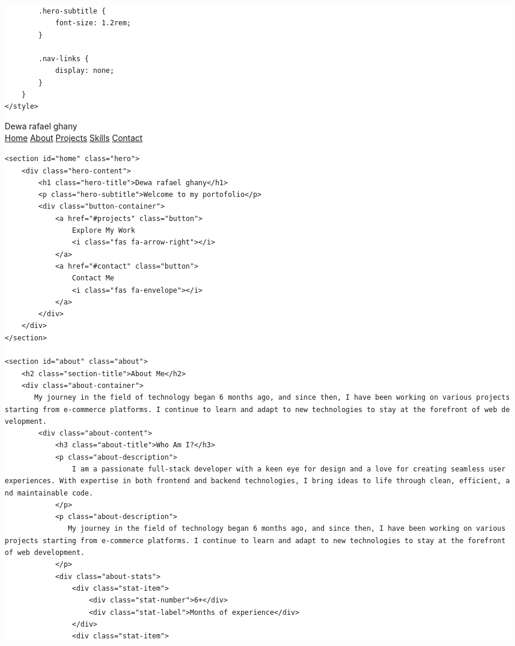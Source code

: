             .hero-subtitle {
                font-size: 1.2rem;
            }

            .nav-links {
                display: none;
            }
        }
    </style>
</head>
<body>
    <nav class="navbar">
        <div class="nav-container">
            <div class="nav-logo">Dewa rafael ghany</div>
            <div class="nav-links">
                <a href="#home" class="nav-link">Home</a>
                <a href="#about" class="nav-link">About</a>
                <a href="#projects" class="nav-link">Projects</a>
                <a href="#skills" class="nav-link">Skills</a>
                <a href="#contact" class="nav-link">Contact</a>
            </div>
        </div>
    </nav>

    <section id="home" class="hero">
        <div class="hero-content">
            <h1 class="hero-title">Dewa rafael ghany</h1>
            <p class="hero-subtitle">Welcome to my portofolio</p>
            <div class="button-container">
                <a href="#projects" class="button">
                    Explore My Work
                    <i class="fas fa-arrow-right"></i>
                </a>
                <a href="#contact" class="button">
                    Contact Me
                    <i class="fas fa-envelope"></i>
                </a>
            </div>
        </div>
    </section>

    <section id="about" class="about">
        <h2 class="section-title">About Me</h2>
        <div class="about-container">
           My journey in the field of technology began 6 months ago, and since then, I have been working on various projects starting from e-commerce platforms. I continue to learn and adapt to new technologies to stay at the forefront of web development.
            <div class="about-content">
                <h3 class="about-title">Who Am I?</h3>
                <p class="about-description">
                    I am a passionate full-stack developer with a keen eye for design and a love for creating seamless user experiences. With expertise in both frontend and backend technologies, I bring ideas to life through clean, efficient, and maintainable code.
                </p>
                <p class="about-description">
                   My journey in the field of technology began 6 months ago, and since then, I have been working on various projects starting from e-commerce platforms. I continue to learn and adapt to new technologies to stay at the forefront of web development.
                </p>
                <div class="about-stats">
                    <div class="stat-item">
                        <div class="stat-number">6+</div>
                        <div class="stat-label">Months of experience</div>
                    </div>
                    <div class="stat-item">
